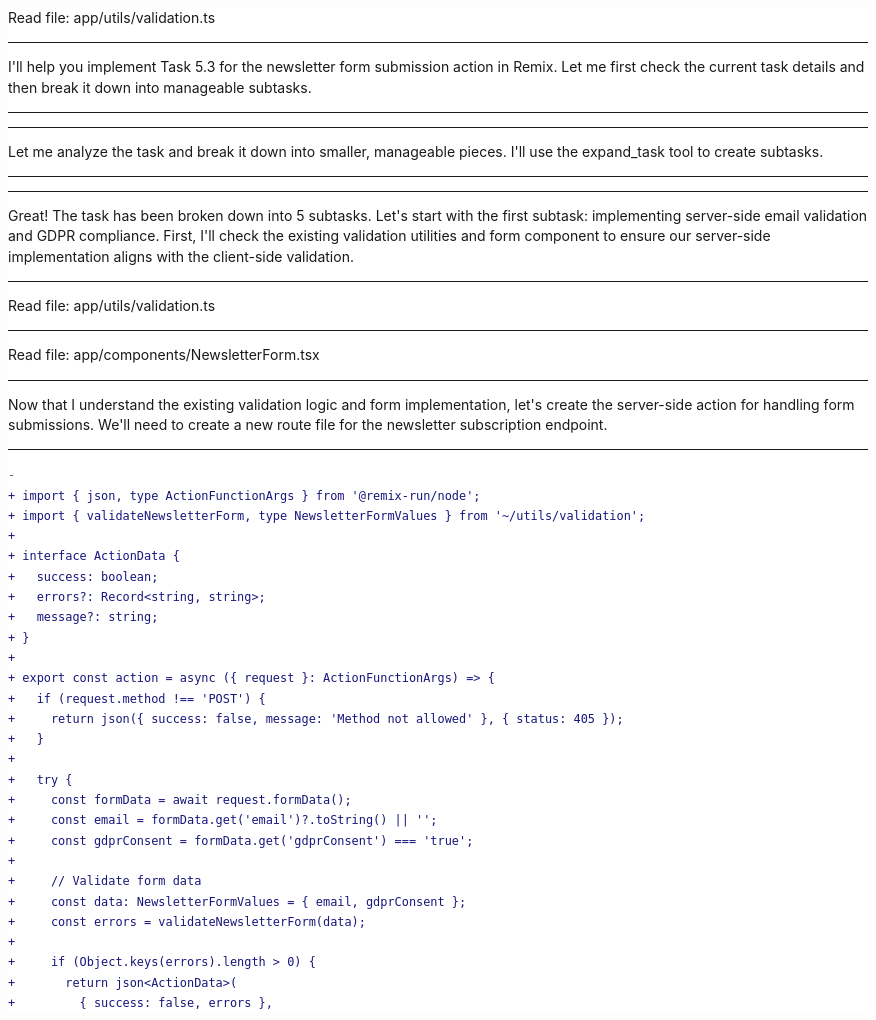 Read file: app/utils/validation.ts

---

I'll help you implement Task 5.3 for the newsletter form submission action in Remix. Let me first check the current task details and then break it down into manageable subtasks.

---



---

Let me analyze the task and break it down into smaller, manageable pieces. I'll use the expand_task tool to create subtasks.

---



---

Great! The task has been broken down into 5 subtasks. Let's start with the first subtask: implementing server-side email validation and GDPR compliance. First, I'll check the existing validation utilities and form component to ensure our server-side implementation aligns with the client-side validation.

---

Read file: app/utils/validation.ts

---

Read file: app/components/NewsletterForm.tsx

---

Now that I understand the existing validation logic and form implementation, let's create the server-side action for handling form submissions. We'll need to create a new route file for the newsletter subscription endpoint.

---

```diff
- 
+ import { json, type ActionFunctionArgs } from '@remix-run/node';
+ import { validateNewsletterForm, type NewsletterFormValues } from '~/utils/validation';
+ 
+ interface ActionData {
+   success: boolean;
+   errors?: Record<string, string>;
+   message?: string;
+ }
+ 
+ export const action = async ({ request }: ActionFunctionArgs) => {
+   if (request.method !== 'POST') {
+     return json({ success: false, message: 'Method not allowed' }, { status: 405 });
+   }
+ 
+   try {
+     const formData = await request.formData();
+     const email = formData.get('email')?.toString() || '';
+     const gdprConsent = formData.get('gdprConsent') === 'true';
+ 
+     // Validate form data
+     const data: NewsletterFormValues = { email, gdprConsent };
+     const errors = validateNewsletterForm(data);
+ 
+     if (Object.keys(errors).length > 0) {
+       return json<ActionData>(
+         { success: false, errors },
```